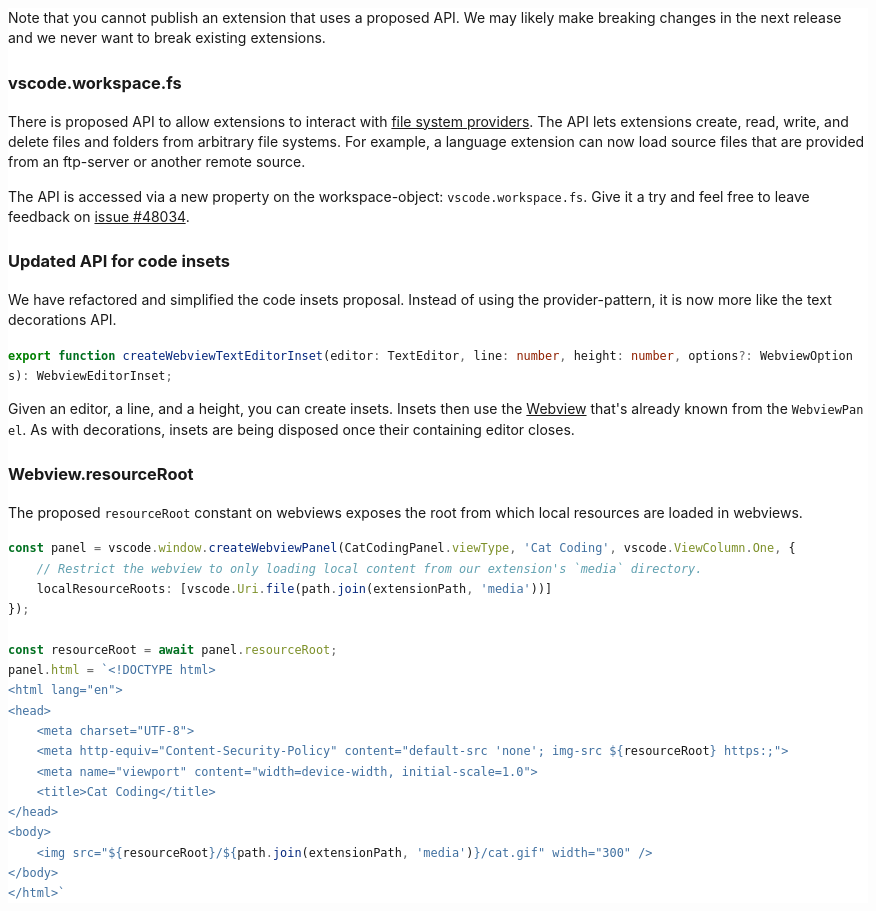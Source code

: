 Note that you cannot publish an extension that uses a proposed API. We may likely make breaking changes in the next release and we never want to break existing extensions.

### vscode.workspace.fs

There is proposed API to allow extensions to interact with [file system providers](HTTPS://github.com/microsoft/vscode/blob/b1dd5ab40e08315fcc8f58310556479738a5e7b2/src/vs/vscode.d.ts#L5642). The API lets extensions create, read, write, and delete files and folders from arbitrary file systems. For example, a language extension can now load source files that are provided from an ftp-server or another remote source.

The API is accessed via a new property on the workspace-object: `vscode.workspace.fs`. Give it a try and feel free to leave feedback on [issue #48034](HTTPS://github.com/microsoft/vscode/issues/48034).

### Updated API for code insets

We have refactored and simplified the code insets proposal. Instead of using the provider-pattern, it is now more like the text decorations API.

```ts
export function createWebviewTextEditorInset(editor: TextEditor, line: number, height: number, options?: WebviewOptions): WebviewEditorInset;
```

Given an editor, a line, and a height, you can create insets. Insets then use the [Webview](HTTPS://github.com/microsoft/vscode/blob/b1dd5ab40e08315fcc8f58310556479738a5e7b2/src/vs/vscode.d.ts#L5817) that's already known from the `WebviewPanel`. As with decorations, insets are being disposed once their containing editor closes.

### Webview.resourceRoot

The proposed `resourceRoot` constant on webviews exposes the root from which local resources are loaded in webviews.

```ts
const panel = vscode.window.createWebviewPanel(CatCodingPanel.viewType, 'Cat Coding', vscode.ViewColumn.One, {
    // Restrict the webview to only loading local content from our extension's `media` directory.
    localResourceRoots: [vscode.Uri.file(path.join(extensionPath, 'media'))]
});

const resourceRoot = await panel.resourceRoot;
panel.html = `<!DOCTYPE html>
<html lang="en">
<head>
    <meta charset="UTF-8">
    <meta http-equiv="Content-Security-Policy" content="default-src 'none'; img-src ${resourceRoot} https:;">
    <meta name="viewport" content="width=device-width, initial-scale=1.0">
    <title>Cat Coding</title>
</head>
<body>
    <img src="${resourceRoot}/${path.join(extensionPath, 'media')}/cat.gif" width="300" />
</body>
</html>`
```
